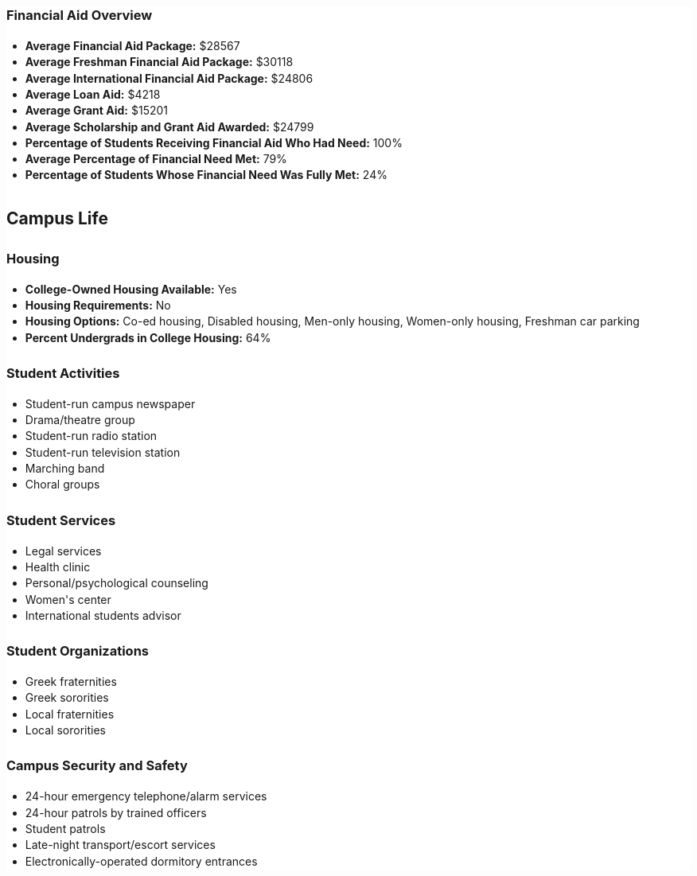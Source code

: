 ### Financial Aid Overview

- **Average Financial Aid Package:** $28567
- **Average Freshman Financial Aid Package:** $30118
- **Average International Financial Aid Package:** $24806
- **Average Loan Aid:** $4218
- **Average Grant Aid:** $15201
- **Average Scholarship and Grant Aid Awarded:** $24799
- **Percentage of Students Receiving Financial Aid Who Had Need:** 100%
- **Average Percentage of Financial Need Met:** 79%
- **Percentage of Students Whose Financial Need Was Fully Met:** 24%

## Campus Life

### Housing

- **College-Owned Housing Available:** Yes
- **Housing Requirements:** No
- **Housing Options:** Co-ed housing, Disabled housing, Men-only housing, Women-only housing, Freshman car parking
- **Percent Undergrads in College Housing:** 64%

### Student Activities

- Student-run campus newspaper
- Drama/theatre group
- Student-run radio station
- Student-run television station
- Marching band
- Choral groups

### Student Services

- Legal services
- Health clinic
- Personal/psychological counseling
- Women's center
- International students advisor

### Student Organizations

- Greek fraternities
- Greek sororities
- Local fraternities
- Local sororities

### Campus Security and Safety

- 24-hour emergency telephone/alarm services
- 24-hour patrols by trained officers
- Student patrols
- Late-night transport/escort services
- Electronically-operated dormitory entrances
